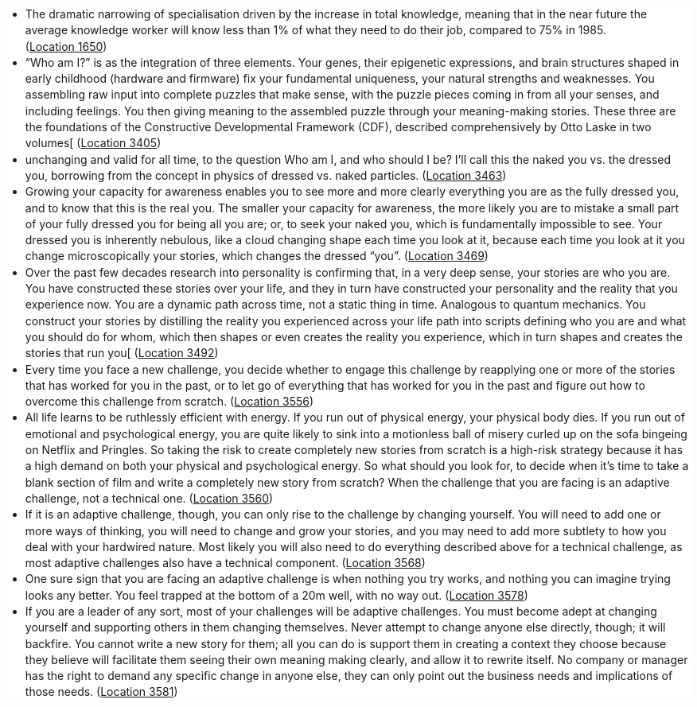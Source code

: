 - The dramatic narrowing of specialisation driven by the increase in total knowledge, meaning that in the near future the average knowledge worker will know less than 1% of what they need to do their job, compared to 75% in 1985. ([Location 1650](https://readwise.io/to_kindle?action=open&asin=B08QTJQBJS&location=1650))
- “Who am I?” is as the integration of three elements. Your genes, their epigenetic expressions, and brain structures shaped in early childhood (hardware and firmware) fix your fundamental uniqueness, your natural strengths and weaknesses. You assembling raw input into complete puzzles that make sense, with the puzzle pieces coming in from all your senses, and including feelings. You then giving meaning to the assembled puzzle through your meaning-making stories. These three are the foundations of the Constructive Developmental Framework (CDF), described comprehensively by Otto Laske in two volumes[ ([Location 3405](https://readwise.io/to_kindle?action=open&asin=B08QTJQBJS&location=3405))
- unchanging and valid for all time, to the question Who am I, and who should I be? I’ll call this the naked you vs. the dressed you, borrowing from the concept in physics of dressed vs. naked particles. ([Location 3463](https://readwise.io/to_kindle?action=open&asin=B08QTJQBJS&location=3463))
- Growing your capacity for awareness enables you to see more and more clearly everything you are as the fully dressed you, and to know that this is the real you. The smaller your capacity for awareness, the more likely you are to mistake a small part of your fully dressed you for being all you are; or, to seek your naked you, which is fundamentally impossible to see. Your dressed you is inherently nebulous, like a cloud changing shape each time you look at it, because each time you look at it you change microscopically your stories, which changes the dressed “you”. ([Location 3469](https://readwise.io/to_kindle?action=open&asin=B08QTJQBJS&location=3469))
- Over the past few decades research into personality is confirming that, in a very deep sense, your stories are who you are. You have constructed these stories over your life, and they in turn have constructed your personality and the reality that you experience now. You are a dynamic path across time, not a static thing in time. Analogous to quantum mechanics. You construct your stories by distilling the reality you experienced across your life path into scripts defining who you are and what you should do for whom, which then shapes or even creates the reality you experience, which in turn shapes and creates the stories that run you[ ([Location 3492](https://readwise.io/to_kindle?action=open&asin=B08QTJQBJS&location=3492))
- Every time you face a new challenge, you decide whether to engage this challenge by reapplying one or more of the stories that has worked for you in the past, or to let go of everything that has worked for you in the past and figure out how to overcome this challenge from scratch. ([Location 3556](https://readwise.io/to_kindle?action=open&asin=B08QTJQBJS&location=3556))
- All life learns to be ruthlessly efficient with energy. If you run out of physical energy, your physical body dies. If you run out of emotional and psychological energy, you are quite likely to sink into a motionless ball of misery curled up on the sofa bingeing on Netflix and Pringles. So taking the risk to create completely new stories from scratch is a high-risk strategy because it has a high demand on both your physical and psychological energy. So what should you look for, to decide when it’s time to take a blank section of film and write a completely new story from scratch? When the challenge that you are facing is an adaptive challenge, not a technical one. ([Location 3560](https://readwise.io/to_kindle?action=open&asin=B08QTJQBJS&location=3560))
- If it is an adaptive challenge, though, you can only rise to the challenge by changing yourself. You will need to add one or more ways of thinking, you will need to change and grow your stories, and you may need to add more subtlety to how you deal with your hardwired nature. Most likely you will also need to do everything described above for a technical challenge, as most adaptive challenges also have a technical component. ([Location 3568](https://readwise.io/to_kindle?action=open&asin=B08QTJQBJS&location=3568))
- One sure sign that you are facing an adaptive challenge is when nothing you try works, and nothing you can imagine trying looks any better. You feel trapped at the bottom of a 20m well, with no way out. ([Location 3578](https://readwise.io/to_kindle?action=open&asin=B08QTJQBJS&location=3578))
- If you are a leader of any sort, most of your challenges will be adaptive challenges. You must become adept at changing yourself and supporting others in them changing themselves. Never attempt to change anyone else directly, though; it will backfire. You cannot write a new story for them; all you can do is support them in creating a context they choose because they believe will facilitate them seeing their own meaning making clearly, and allow it to rewrite itself. No company or manager has the right to demand any specific change in anyone else, they can only point out the business needs and implications of those needs. ([Location 3581](https://readwise.io/to_kindle?action=open&asin=B08QTJQBJS&location=3581))
